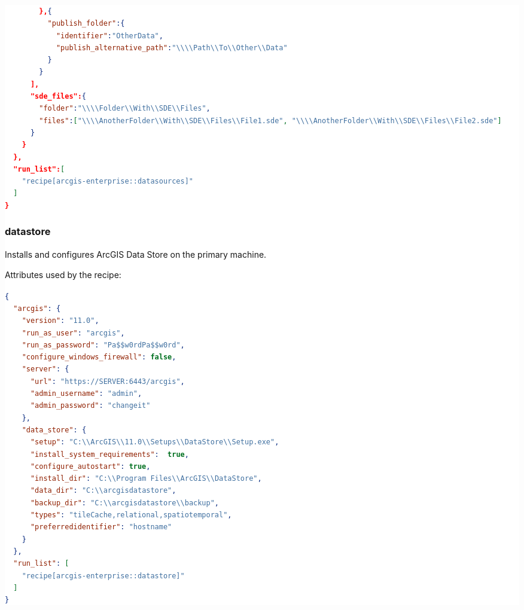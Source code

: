 ```JSON
        },{
          "publish_folder":{
            "identifier":"OtherData",
            "publish_alternative_path":"\\\\Path\\To\\Other\\Data"
          }
        }
      ],
      "sde_files":{
        "folder":"\\\\Folder\\With\\SDE\\Files",
        "files":["\\\\AnotherFolder\\With\\SDE\\Files\\File1.sde", "\\\\AnotherFolder\\With\\SDE\\Files\\File2.sde"]
      }
    }
  },
  "run_list":[
    "recipe[arcgis-enterprise::datasources]"
  ]
}
```

### datastore

Installs and configures ArcGIS Data Store on the primary machine.

Attributes used by the recipe:

```JSON
{
  "arcgis": {
    "version": "11.0",
    "run_as_user": "arcgis",
    "run_as_password": "Pa$$w0rdPa$$w0rd",
    "configure_windows_firewall": false,
    "server": {
      "url": "https://SERVER:6443/arcgis",
      "admin_username": "admin",
      "admin_password": "changeit"
    },
    "data_store": {
      "setup": "C:\\ArcGIS\\11.0\\Setups\\DataStore\\Setup.exe",
      "install_system_requirements":  true,
      "configure_autostart": true,
      "install_dir": "C:\\Program Files\\ArcGIS\\DataStore",
      "data_dir": "C:\\arcgisdatastore",
      "backup_dir": "C:\\arcgisdatastore\\backup",
      "types": "tileCache,relational,spatiotemporal",
      "preferredidentifier": "hostname"
    }
  },
  "run_list": [
    "recipe[arcgis-enterprise::datastore]"
  ]
}
```
